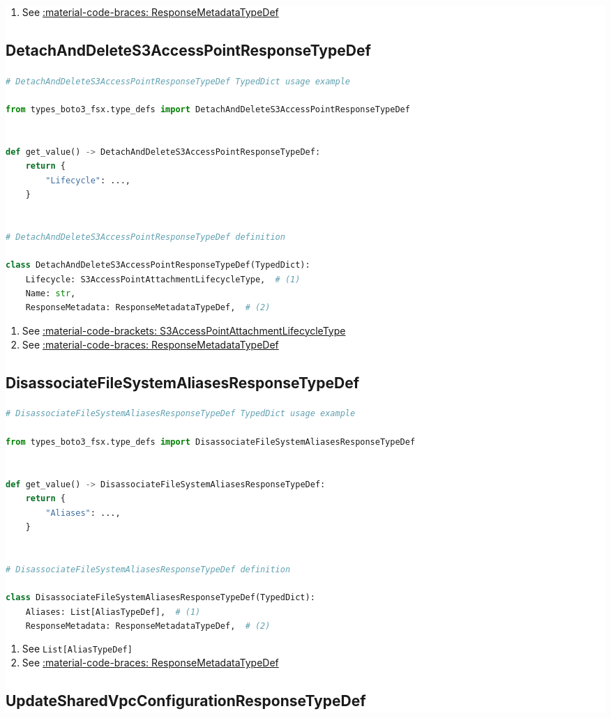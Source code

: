 1. See [:material-code-braces: ResponseMetadataTypeDef](./type_defs.md#responsemetadatatypedef)

## DetachAndDeleteS3AccessPointResponseTypeDef

```python
# DetachAndDeleteS3AccessPointResponseTypeDef TypedDict usage example

from types_boto3_fsx.type_defs import DetachAndDeleteS3AccessPointResponseTypeDef


def get_value() -> DetachAndDeleteS3AccessPointResponseTypeDef:
    return {
        "Lifecycle": ...,
    }


# DetachAndDeleteS3AccessPointResponseTypeDef definition

class DetachAndDeleteS3AccessPointResponseTypeDef(TypedDict):
    Lifecycle: S3AccessPointAttachmentLifecycleType,  # (1)
    Name: str,
    ResponseMetadata: ResponseMetadataTypeDef,  # (2)
```

1. See [:material-code-brackets: S3AccessPointAttachmentLifecycleType](./literals.md#s3accesspointattachmentlifecycletype)
2. See [:material-code-braces: ResponseMetadataTypeDef](./type_defs.md#responsemetadatatypedef)

## DisassociateFileSystemAliasesResponseTypeDef

```python
# DisassociateFileSystemAliasesResponseTypeDef TypedDict usage example

from types_boto3_fsx.type_defs import DisassociateFileSystemAliasesResponseTypeDef


def get_value() -> DisassociateFileSystemAliasesResponseTypeDef:
    return {
        "Aliases": ...,
    }


# DisassociateFileSystemAliasesResponseTypeDef definition

class DisassociateFileSystemAliasesResponseTypeDef(TypedDict):
    Aliases: List[AliasTypeDef],  # (1)
    ResponseMetadata: ResponseMetadataTypeDef,  # (2)
```

1. See `List[AliasTypeDef]`
2. See [:material-code-braces: ResponseMetadataTypeDef](./type_defs.md#responsemetadatatypedef)

## UpdateSharedVpcConfigurationResponseTypeDef
